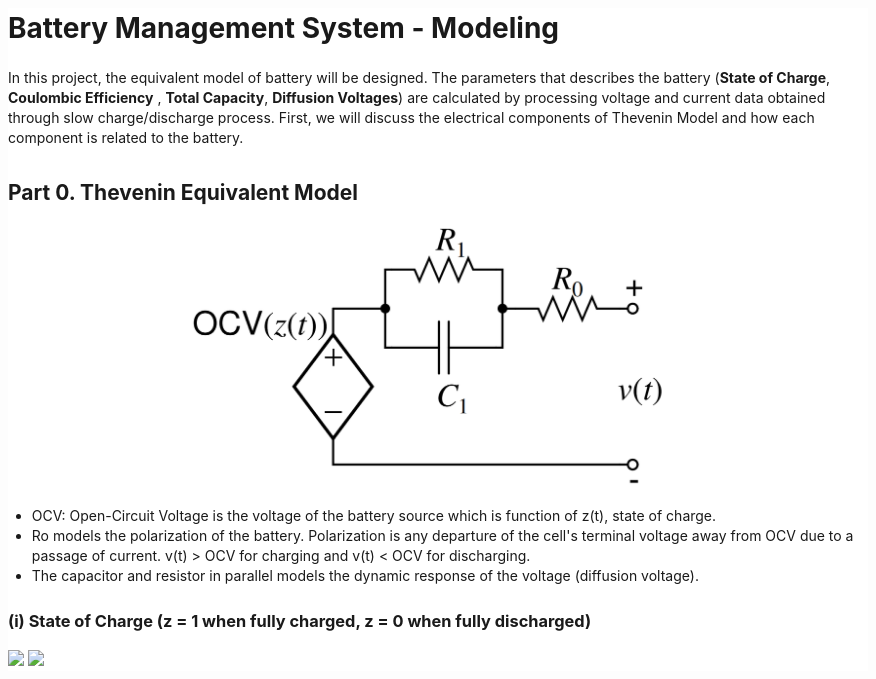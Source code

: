 # Battery Management System - Modeling 
In this project, the equivalent model of battery will be designed. The parameters that describes the battery (**State of Charge**, **Coulombic Efficiency**
, **Total Capacity**, **Diffusion Voltages**) are calculated by processing voltage and current data obtained through slow charge/discharge process. First, we will discuss the electrical components of Thevenin Model and how each component is related to the battery.

## Part 0. Thevenin Equivalent Model
<p align="center">
  <img width="500" src="images/equivalent_cell.PNG">
</p>

- OCV: Open-Circuit Voltage is the voltage of the battery source which is function of z(t), state of charge.
- Ro models the polarization of the battery. Polarization is any departure of the cell's terminal voltage away from OCV due to a passage of current. v(t) > OCV for charging and v(t) < OCV for discharging.
- The capacitor and resistor in parallel models the dynamic response of the voltage (diffusion voltage).

### (i) State of Charge (z = 1 when fully charged, z = 0 when fully discharged)
<img src="https://latex.codecogs.com/svg.image?\large&space;{\color{Gray}&space;\frac{dz}{dt}&space;=&space;-i(t)/Q&space;}">
<img src="https://latex.codecogs.com/svg.image?\large&space;{\color{Gray}&space;z(t)&space;=&space;z(t_o)-\frac{1}{Q}\int_{t_o}^t{i(\tau)d\tau}}">
